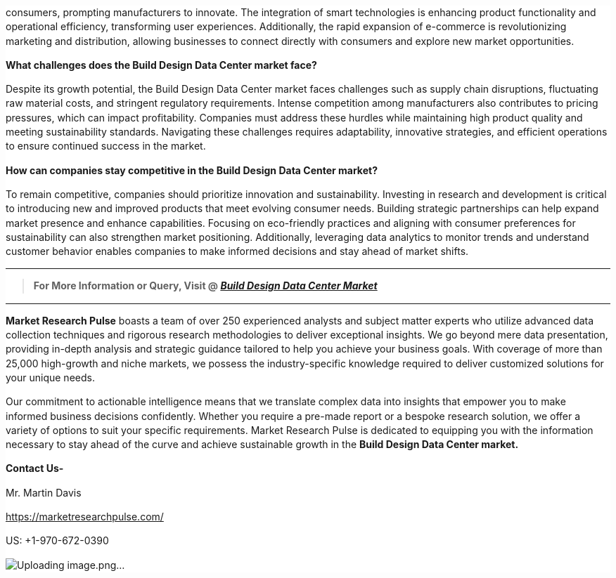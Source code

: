 consumers, prompting manufacturers to innovate. The integration of smart technologies is enhancing product functionality and operational efficiency, transforming user experiences. Additionally, the rapid expansion of e-commerce is revolutionizing marketing and distribution, allowing businesses to connect directly with consumers and explore new market opportunities.</p><p><strong>What challenges does the Build Design Data Center market face?</strong></p><p>Despite its growth potential, the Build Design Data Center market faces challenges such as supply chain disruptions, fluctuating raw material costs, and stringent regulatory requirements. Intense competition among manufacturers also contributes to pricing pressures, which can impact profitability. Companies must address these hurdles while maintaining high product quality and meeting sustainability standards. Navigating these challenges requires adaptability, innovative strategies, and efficient operations to ensure continued success in the market.</p><p><strong>How can companies stay competitive in the Build Design Data Center market?</strong></p><p>To remain competitive, companies should prioritize innovation and sustainability. Investing in research and development is critical to introducing new and improved products that meet evolving consumer needs. Building strategic partnerships can help expand market presence and enhance capabilities. Focusing on eco-friendly practices and aligning with consumer preferences for sustainability can also strengthen market positioning. Additionally, leveraging data analytics to monitor trends and understand customer behavior enables companies to make informed decisions and stay ahead of market shifts.</p><hr /><blockquote><p><strong>For More Information or Query, Visit @&nbsp;<em><a href="https://marketresearchpulse.com/report/96600/build-design-data-center-market?utm_source=Linkedin&utm_medium=026">Build Design Data Center Market</a></em></strong></p></blockquote><hr /><p><strong>Market Research Pulse</strong> boasts a team of over 250 experienced analysts and subject matter experts who utilize advanced data collection techniques and rigorous research methodologies to deliver exceptional insights. We go beyond mere data presentation, providing in-depth analysis and strategic guidance tailored to help you achieve your business goals. With coverage of more than 25,000 high-growth and niche markets, we possess the industry-specific knowledge required to deliver customized solutions for your unique needs.</p><p>Our commitment to actionable intelligence means that we translate complex data into insights that empower you to make informed business decisions confidently. Whether you require a pre-made report or a bespoke research solution, we offer a variety of options to suit your specific requirements. Market Research Pulse is dedicated to equipping you with the information necessary to stay ahead of the curve and achieve sustainable growth in the <strong>Build Design Data Center market.</strong></p><p><strong>Contact Us-</strong></p><p>Mr. Martin Davis</p><p>https://marketresearchpulse.com/</p><p>US: +1-970-672-0390</p>
![Uploading image.png…]()
